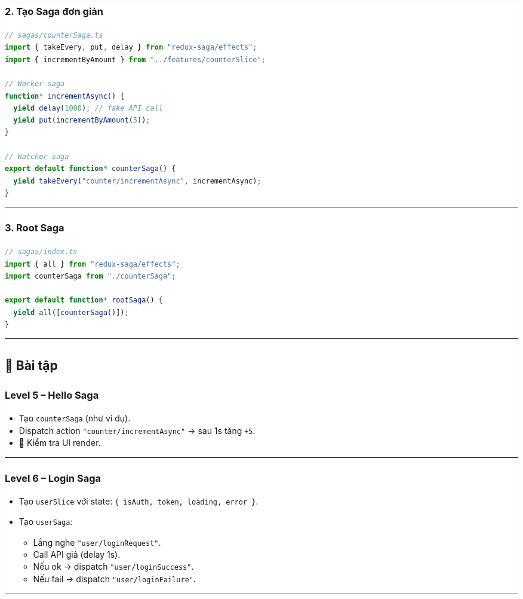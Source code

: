 ### 2. Tạo Saga đơn giản

```ts
// sagas/counterSaga.ts
import { takeEvery, put, delay } from "redux-saga/effects";
import { incrementByAmount } from "../features/counterSlice";

// Worker saga
function* incrementAsync() {
  yield delay(1000); // fake API call
  yield put(incrementByAmount(5));
}

// Watcher saga
export default function* counterSaga() {
  yield takeEvery("counter/incrementAsync", incrementAsync);
}
```

---

### 3. Root Saga

```ts
// sagas/index.ts
import { all } from "redux-saga/effects";
import counterSaga from "./counterSaga";

export default function* rootSaga() {
  yield all([counterSaga()]);
}
```

---

## 📝 Bài tập

### Level 5 – Hello Saga

* Tạo `counterSaga` (như ví dụ).
* Dispatch action `"counter/incrementAsync"` → sau 1s tăng `+5`.
* 🚀 Kiểm tra UI render.

---

### Level 6 – Login Saga

* Tạo `userSlice` với state: `{ isAuth, token, loading, error }`.
* Tạo `userSaga`:

  * Lắng nghe `"user/loginRequest"`.
  * Call API giả (delay 1s).
  * Nếu ok → dispatch `"user/loginSuccess"`.
  * Nếu fail → dispatch `"user/loginFailure"`.

---